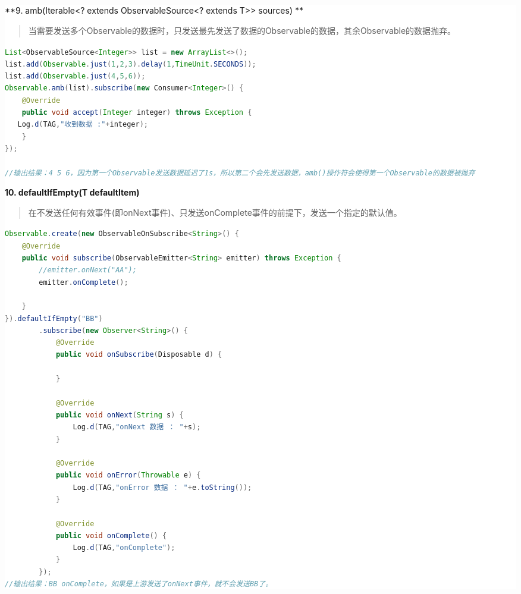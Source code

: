 **9. amb(Iterable<? extends ObservableSource<? extends T>> sources) **
>  当需要发送多个Observable的数据时，只发送最先发送了数据的Observable的数据，其余Observable的数据抛弃。

```java
List<ObservableSource<Integer>> list = new ArrayList<>();
list.add(Observable.just(1,2,3).delay(1,TimeUnit.SECONDS));
list.add(Observable.just(4,5,6));
Observable.amb(list).subscribe(new Consumer<Integer>() {
    @Override
    public void accept(Integer integer) throws Exception {
   Log.d(TAG,"收到数据 :"+integer);
    }
});

//输出结果：4 5 6，因为第一个Observable发送数据延迟了1s，所以第二个会先发送数据，amb()操作符会使得第一个Observable的数据被抛弃
```

**10. defaultIfEmpty(T defaultItem)**
> 在不发送任何有效事件(即onNext事件)、只发送onComplete事件的前提下，发送一个指定的默认值。


```java
Observable.create(new ObservableOnSubscribe<String>() {
    @Override
    public void subscribe(ObservableEmitter<String> emitter) throws Exception {
        //emitter.onNext("AA");
        emitter.onComplete();

    }
}).defaultIfEmpty("BB")
        .subscribe(new Observer<String>() {
            @Override
            public void onSubscribe(Disposable d) {

            }

            @Override
            public void onNext(String s) {
                Log.d(TAG,"onNext 数据 ： "+s);
            }

            @Override
            public void onError(Throwable e) {
                Log.d(TAG,"onError 数据 ： "+e.toString());
            }

            @Override
            public void onComplete() {
                Log.d(TAG,"onComplete");
            }
        });
//输出结果：BB onComplete，如果是上游发送了onNext事件，就不会发送BB了。
```




